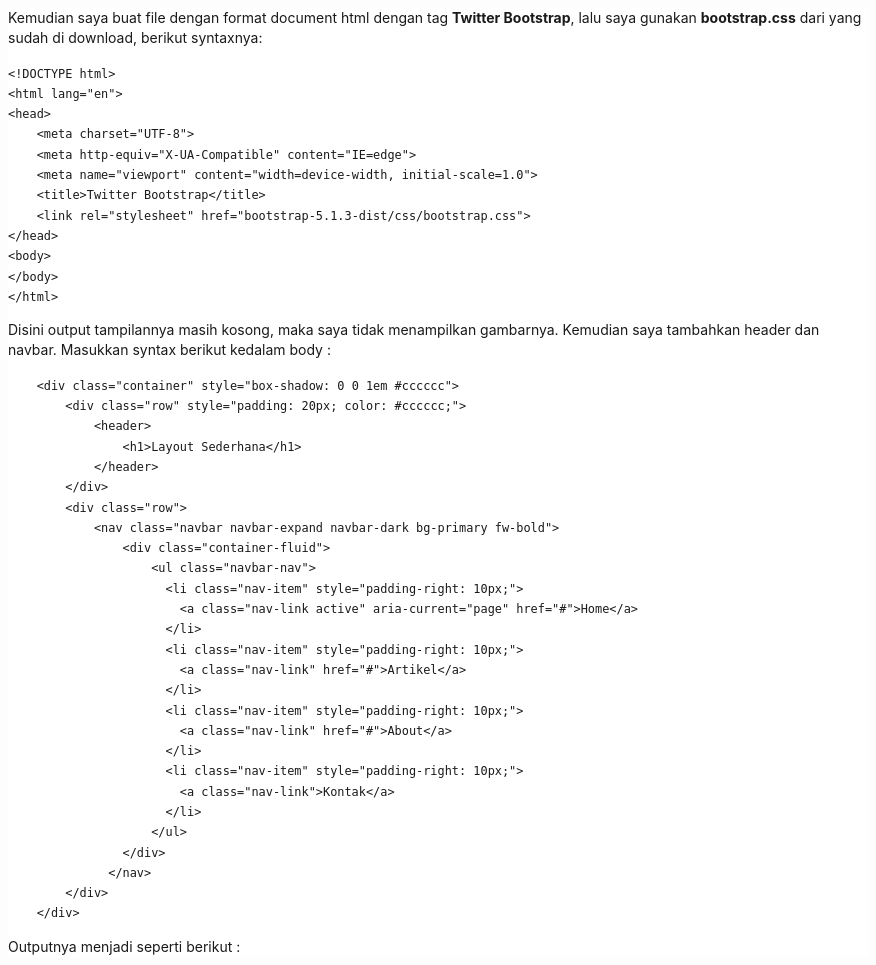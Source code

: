 Kemudian saya buat file dengan format document html dengan tag <b>Twitter Bootstrap</b>, lalu saya gunakan <b>bootstrap.css</b> dari yang sudah di download, berikut syntaxnya:<br>
```
<!DOCTYPE html>
<html lang="en">
<head>
    <meta charset="UTF-8">
    <meta http-equiv="X-UA-Compatible" content="IE=edge">
    <meta name="viewport" content="width=device-width, initial-scale=1.0">
    <title>Twitter Bootstrap</title>
    <link rel="stylesheet" href="bootstrap-5.1.3-dist/css/bootstrap.css">
</head>
<body>
</body>
</html>
```
Disini output tampilannya masih kosong, maka saya tidak menampilkan gambarnya. Kemudian saya tambahkan header dan navbar. Masukkan syntax berikut kedalam body :
```
    <div class="container" style="box-shadow: 0 0 1em #cccccc">
        <div class="row" style="padding: 20px; color: #cccccc;">
            <header>
                <h1>Layout Sederhana</h1>
            </header>
        </div>
        <div class="row">
            <nav class="navbar navbar-expand navbar-dark bg-primary fw-bold">
                <div class="container-fluid">
                    <ul class="navbar-nav">
                      <li class="nav-item" style="padding-right: 10px;">
                        <a class="nav-link active" aria-current="page" href="#">Home</a>
                      </li>
                      <li class="nav-item" style="padding-right: 10px;">
                        <a class="nav-link" href="#">Artikel</a>
                      </li>
                      <li class="nav-item" style="padding-right: 10px;">
                        <a class="nav-link" href="#">About</a>
                      </li>
                      <li class="nav-item" style="padding-right: 10px;">
                        <a class="nav-link">Kontak</a>
                      </li>
                    </ul>
                </div>
              </nav>
        </div>
    </div>
```

Outputnya menjadi seperti berikut :<br>